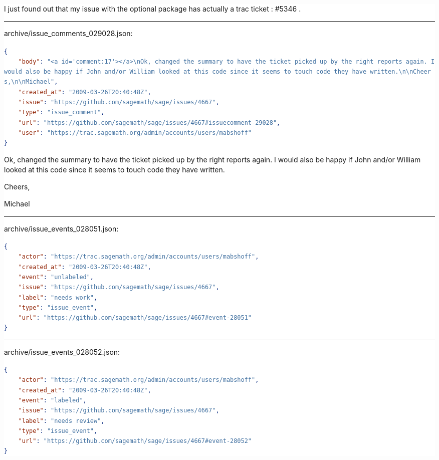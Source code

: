 <a id='comment:16'></a>
I just found out that my issue with the optional package has actually a trac ticket : #5346 .



---

archive/issue_comments_029028.json:
```json
{
    "body": "<a id='comment:17'></a>\nOk, changed the summary to have the ticket picked up by the right reports again. I would also be happy if John and/or William looked at this code since it seems to touch code they have written.\n\nCheers,\n\nMichael",
    "created_at": "2009-03-26T20:40:48Z",
    "issue": "https://github.com/sagemath/sage/issues/4667",
    "type": "issue_comment",
    "url": "https://github.com/sagemath/sage/issues/4667#issuecomment-29028",
    "user": "https://trac.sagemath.org/admin/accounts/users/mabshoff"
}
```

<a id='comment:17'></a>
Ok, changed the summary to have the ticket picked up by the right reports again. I would also be happy if John and/or William looked at this code since it seems to touch code they have written.

Cheers,

Michael



---

archive/issue_events_028051.json:
```json
{
    "actor": "https://trac.sagemath.org/admin/accounts/users/mabshoff",
    "created_at": "2009-03-26T20:40:48Z",
    "event": "unlabeled",
    "issue": "https://github.com/sagemath/sage/issues/4667",
    "label": "needs work",
    "type": "issue_event",
    "url": "https://github.com/sagemath/sage/issues/4667#event-28051"
}
```



---

archive/issue_events_028052.json:
```json
{
    "actor": "https://trac.sagemath.org/admin/accounts/users/mabshoff",
    "created_at": "2009-03-26T20:40:48Z",
    "event": "labeled",
    "issue": "https://github.com/sagemath/sage/issues/4667",
    "label": "needs review",
    "type": "issue_event",
    "url": "https://github.com/sagemath/sage/issues/4667#event-28052"
}
```
